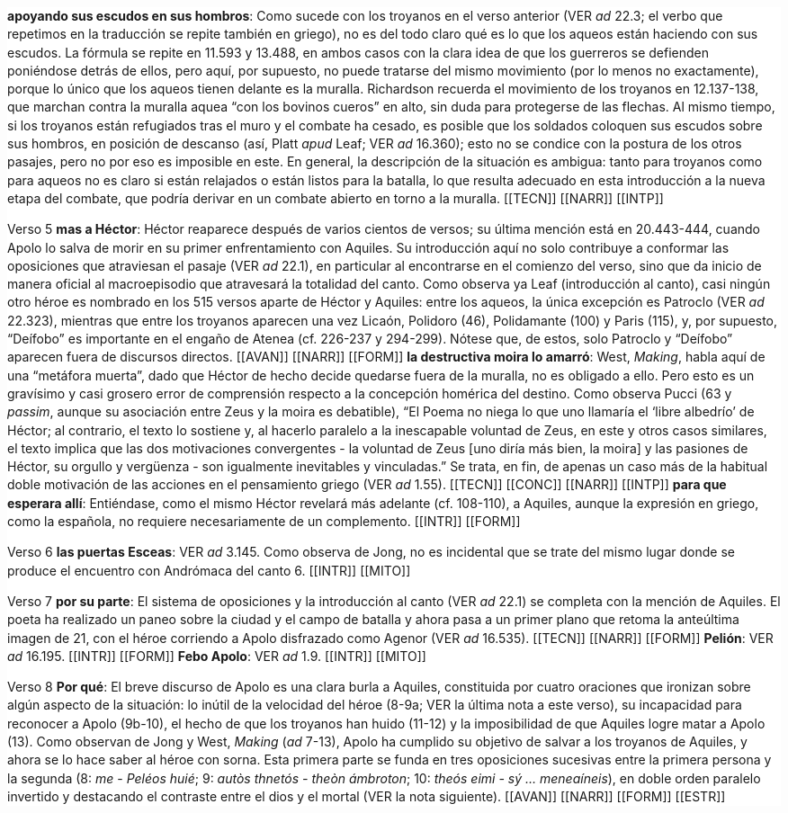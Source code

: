 **apoyando sus escudos en sus hombros**: Como sucede con los troyanos en el verso anterior (VER *ad* 22.3; el verbo que repetimos en la traducción se repite también en griego), no es del todo claro qué es lo que los aqueos están haciendo con sus escudos. La fórmula se repite en 11.593 y 13.488, en ambos casos con la clara idea de que los guerreros se defienden poniéndose detrás de ellos, pero aquí, por supuesto, no puede tratarse del mismo movimiento (por lo menos no exactamente), porque lo único que los aqueos tienen delante es la muralla. Richardson recuerda el movimiento de los troyanos en 12.137-138, que marchan contra la muralla aquea “con los bovinos cueros” en alto, sin duda para protegerse de las flechas. Al mismo tiempo, si los troyanos están refugiados tras el muro y el combate ha cesado, es posible que los soldados coloquen sus escudos sobre sus hombros, en posición de descanso (así, Platt *apud* Leaf; VER *ad* 16.360); esto no se condice con la postura de los otros pasajes, pero no por eso es imposible en este. En general, la descripción de la situación es ambigua: tanto para troyanos como para aqueos no es claro si están relajados o están listos para la batalla, lo que resulta adecuado en esta introducción a la nueva etapa del combate, que podría derivar en un combate abierto en torno a la muralla. \[[TECN]\] [[NARR]] [[INTP]]

Verso 5
**mas a Héctor**: Héctor reaparece después de varios cientos de versos; su última mención está en 20.443-444, cuando Apolo lo salva de morir en su primer enfrentamiento con Aquiles. Su introducción aquí no solo contribuye a conformar las oposiciones que atraviesan el pasaje (VER *ad* 22.1), en particular al encontrarse en el comienzo del verso, sino que da inicio de manera oficial al macroepisodio que atravesará la totalidad del canto. Como observa ya Leaf (introducción al canto), casi ningún otro héroe es nombrado en los 515 versos aparte de Héctor y Aquiles: entre los aqueos, la única excepción es Patroclo (VER *ad* 22.323), mientras que entre los troyanos aparecen una vez Licaón, Polidoro (46), Polidamante (100) y Paris (115), y, por supuesto, “Deífobo” es importante en el engaño de Atenea (cf. 226-237 y 294-299). Nótese que, de estos, solo Patroclo y “Deífobo” aparecen fuera de discursos directos. \[[AVAN]\] [[NARR]] [[FORM]]
**la destructiva moira lo amarró**: West, *Making*, habla aquí de una “metáfora muerta”, dado que Héctor de hecho decide quedarse fuera de la muralla, no es obligado a ello. Pero esto es un gravísimo y casi grosero error de comprensión respecto a la concepción homérica del destino. Como observa Pucci (63 y *passim*, aunque su asociación entre Zeus y la moira es debatible), “El Poema no niega lo que uno llamaría el ‘libre albedrío’ de Héctor; al contrario, el texto lo sostiene y, al hacerlo paralelo a la inescapable voluntad de Zeus, en este y otros casos similares, el texto implica que las dos motivaciones convergentes - la voluntad de Zeus [uno diría más bien, la moira] y las pasiones de Héctor, su orgullo y vergüenza - son igualmente inevitables y vinculadas.” Se trata, en fin, de apenas un caso más de la habitual doble motivación de las acciones en el pensamiento griego (VER *ad* 1.55). \[[TECN]\] [[CONC]] \[[NARR]\] [[INTP]]
**para que esperara allí**: Entiéndase, como el mismo Héctor revelará más adelante (cf. 108-110), a Aquiles, aunque la expresión en griego, como la española, no requiere necesariamente de un complemento. \[[INTR]\] [[FORM]]

Verso 6
**las puertas Esceas**: VER *ad* 3.145. Como observa de Jong, no es incidental que se trate del mismo lugar donde se produce el encuentro con Andrómaca del canto 6. \[[INTR]\] [[MITO]]

Verso 7
**por su parte**: El sistema de oposiciones y la introducción al canto (VER *ad* 22.1) se completa con la mención de Aquiles. El poeta ha realizado un paneo sobre la ciudad y el campo de batalla y ahora pasa a un primer plano que retoma la anteúltima imagen de 21, con el héroe corriendo a Apolo disfrazado como Agenor (VER *ad* 16.535). \[[TECN]\] [[NARR]] [[FORM]]
**Pelión**: VER *ad* 16.195. \[[INTR]\] [[FORM]]
**Febo Apolo**: VER *ad* 1.9. \[[INTR]\] [[MITO]]

Verso 8
**Por qué**: El breve discurso de Apolo es una clara burla a Aquiles, constituida por cuatro oraciones que ironizan sobre algún aspecto de la situación: lo inútil de la velocidad del héroe (8-9a; VER la última nota a este verso), su incapacidad para reconocer a Apolo (9b-10), el hecho de que los troyanos han huido (11-12) y la imposibilidad de que Aquiles logre matar a Apolo (13). Como observan de Jong y West, *Making* (*ad* 7-13), Apolo ha cumplido su objetivo de salvar a los troyanos de Aquiles, y ahora se lo hace saber al héroe con sorna. Esta primera parte se funda en tres oposiciones sucesivas entre la primera persona y la segunda (8: *me* - *Peléos huié*; 9: *autòs thnetós - theòn ámbroton*; 10: *theós eimi - sý … meneaíneis*), en doble orden paralelo invertido y destacando el contraste entre el dios y el mortal (VER la nota siguiente). \[[AVAN]\] [[NARR]] \[[FORM]\] [[ESTR]]